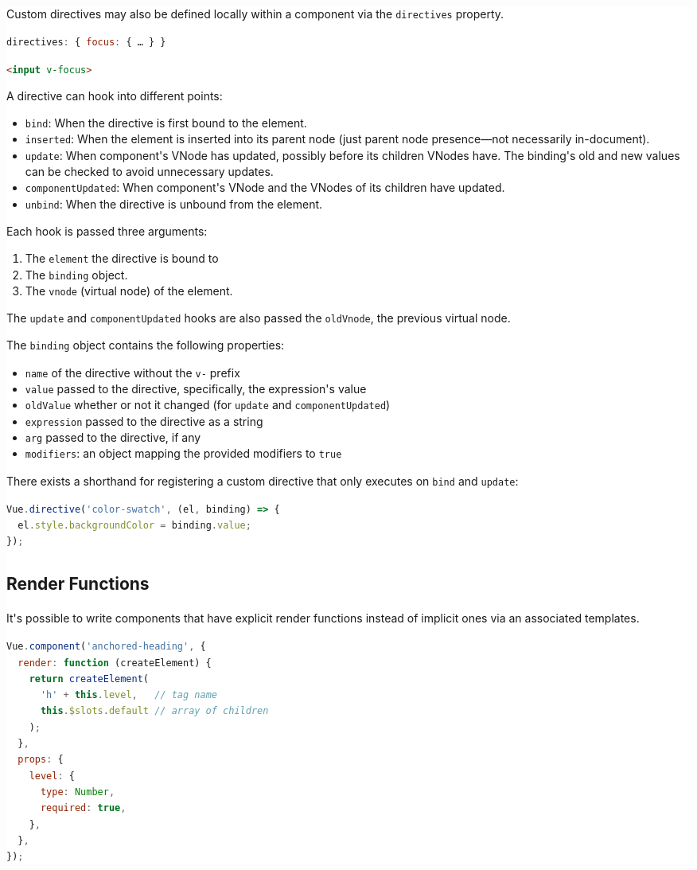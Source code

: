 Custom directives may also be defined locally within a component via the `directives` property.

``` javascript
directives: { focus: { … } }
```

``` html
<input v-focus>
```

A directive can hook into different points:

* `bind`: When the directive is first bound to the element.
* `inserted`: When the element is inserted into its parent node (just parent node presence—not necessarily in-document).
* `update`: When component's VNode has updated, possibly before its children VNodes have. The binding's old and new values can be checked to avoid unnecessary updates.
* `componentUpdated`: When component's VNode and the VNodes of its children have updated.
* `unbind`: When the directive is unbound from the element.

Each hook is passed three arguments:

1. The `element` the directive is bound to
2. The `binding` object.
3. The `vnode` (virtual node) of the element.

The `update` and `componentUpdated` hooks are also passed the `oldVnode`, the previous virtual node.

The `binding` object contains the following properties:

* `name` of the directive without the `v-` prefix
* `value` passed to the directive, specifically, the expression's value
* `oldValue` whether or not it changed (for `update` and `componentUpdated`)
* `expression` passed to the directive as a string
* `arg` passed to the directive, if any
* `modifiers`: an object mapping the provided modifiers to `true`

There exists a shorthand for registering a custom directive that only executes on `bind` and `update`:

``` javascript
Vue.directive('color-swatch', (el, binding) => {
  el.style.backgroundColor = binding.value;
});
```

## Render Functions

It's possible to write components that have explicit render functions instead of implicit ones via an associated templates.

``` javascript
Vue.component('anchored-heading', {
  render: function (createElement) {
    return createElement(
      'h' + this.level,   // tag name
      this.$slots.default // array of children
    );
  },
  props: {
    level: {
      type: Number,
      required: true,
    },
  },
});
```
